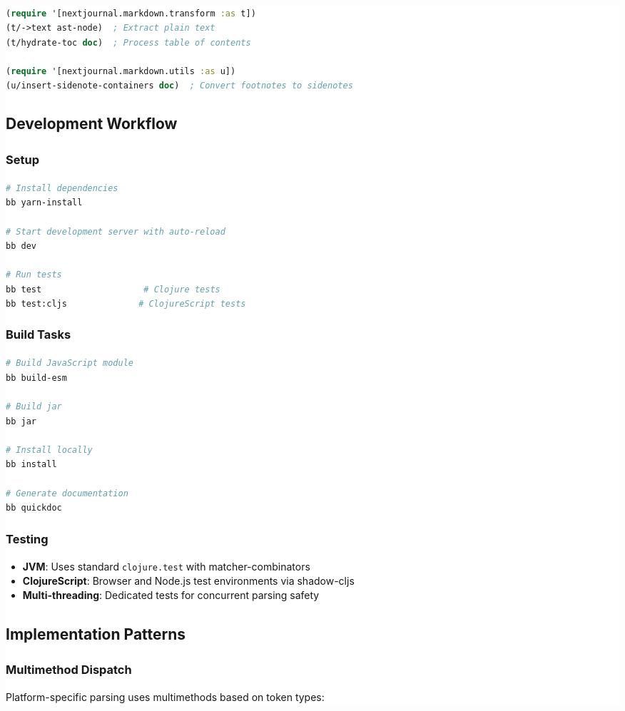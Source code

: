 ```clojure
(require '[nextjournal.markdown.transform :as t])
(t/->text ast-node)  ; Extract plain text
(t/hydrate-toc doc)  ; Process table of contents

(require '[nextjournal.markdown.utils :as u])
(u/insert-sidenote-containers doc)  ; Convert footnotes to sidenotes
```

## Development Workflow

### Setup

```bash
# Install dependencies
bb yarn-install

# Start development server with auto-reload
bb dev

# Run tests
bb test                    # Clojure tests
bb test:cljs              # ClojureScript tests
```

### Build Tasks

```bash
# Build JavaScript module
bb build-esm

# Build jar
bb jar

# Install locally
bb install

# Generate documentation
bb quickdoc
```

### Testing

- **JVM**: Uses standard `clojure.test` with matcher-combinators
- **ClojureScript**: Browser and Node.js test environments via shadow-cljs
- **Multi-threading**: Dedicated tests for concurrent parsing safety

## Implementation Patterns

### Multimethod Dispatch

Platform-specific parsing uses multimethods based on token types:
